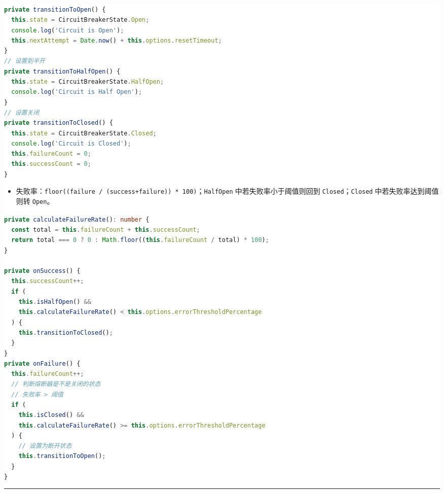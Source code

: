 ```94:111:第30章/nestjs-微服务-熔断器/app/client/src/circuit-breaker.service.ts
private transitionToOpen() {
  this.state = CircuitBreakerState.Open;
  console.log('Circuit is Open');
  this.nextAttempt = Date.now() + this.options.resetTimeout;
}
// 设置到半开
private transitionToHalfOpen() {
  this.state = CircuitBreakerState.HalfOpen;
  console.log('Circuit is Half Open');
}
// 设置关闭
private transitionToClosed() {
  this.state = CircuitBreakerState.Closed;
  console.log('Circuit is Closed');
  this.failureCount = 0;
  this.successCount = 0;
}
```

- 失败率：`floor((failure / (success+failure)) * 100)`；`HalfOpen` 中若失败率小于阈值则回到 `Closed`；`Closed` 中若失败率达到阈值则转 `Open`。

```113:138:第30章/nestjs-微服务-熔断器/app/client/src/circuit-breaker.service.ts
private calculateFailureRate(): number {
  const total = this.failureCount + this.successCount;
  return total === 0 ? 0 : Math.floor((this.failureCount / total) * 100);
}

private onSuccess() {
  this.successCount++;
  if (
    this.isHalfOpen() &&
    this.calculateFailureRate() < this.options.errorThresholdPercentage
  ) {
    this.transitionToClosed();
  }
}
private onFailure() {
  this.failureCount++;
  // 判断熔断器是不是关闭的状态
  // 失败率 > 阈值
  if (
    this.isClosed() &&
    this.calculateFailureRate() >= this.options.errorThresholdPercentage
  ) {
    // 设置为断开状态
    this.transitionToOpen();
  }
}
```

---
